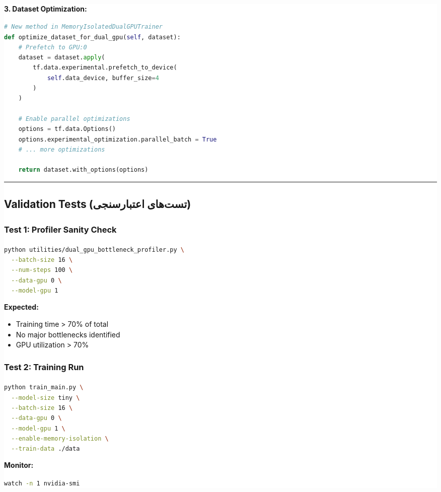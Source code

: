 **3. Dataset Optimization:**
```python
# New method in MemoryIsolatedDualGPUTrainer
def optimize_dataset_for_dual_gpu(self, dataset):
    # Prefetch to GPU:0
    dataset = dataset.apply(
        tf.data.experimental.prefetch_to_device(
            self.data_device, buffer_size=4
        )
    )
    
    # Enable parallel optimizations
    options = tf.data.Options()
    options.experimental_optimization.parallel_batch = True
    # ... more optimizations
    
    return dataset.with_options(options)
```

---

## Validation Tests (تست‌های اعتبارسنجی)

### Test 1: Profiler Sanity Check
```bash
python utilities/dual_gpu_bottleneck_profiler.py \
  --batch-size 16 \
  --num-steps 100 \
  --data-gpu 0 \
  --model-gpu 1
```

**Expected:** 
- Training time > 70% of total
- No major bottlenecks identified
- GPU utilization > 70%

### Test 2: Training Run
```bash
python train_main.py \
  --model-size tiny \
  --batch-size 16 \
  --data-gpu 0 \
  --model-gpu 1 \
  --enable-memory-isolation \
  --train-data ./data
```

**Monitor:**
```bash
watch -n 1 nvidia-smi
```
